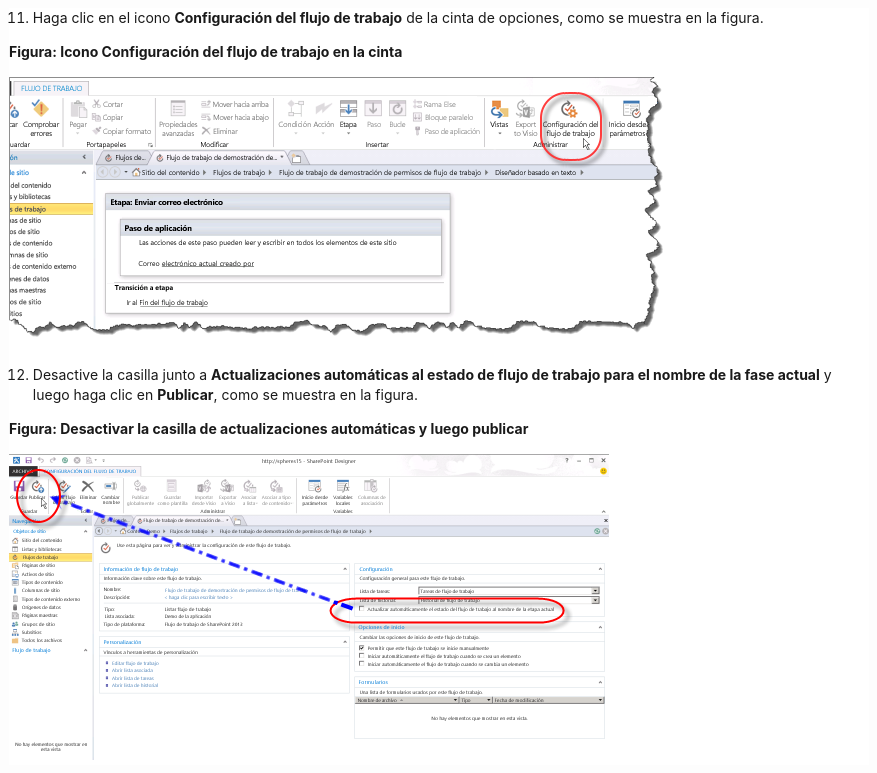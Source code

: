 
  

  
11. Haga clic en el icono **Configuración del flujo de trabajo** de la cinta de opciones, como se muestra en la figura.
    
   **Figura: Icono Configuración del flujo de trabajo en la cinta**

  

![Icono de configuración del flujo de trabajo en la cinta](images/SPD15-WFAppPermissions12.png)
  

  

  
12. Desactive la casilla junto a **Actualizaciones automáticas al estado de flujo de trabajo para el nombre de la fase actual** y luego haga clic en **Publicar**, como se muestra en la figura.
    
   **Figura: Desactivar la casilla de actualizaciones automáticas y luego publicar**

  

![Desactive la casilla de actualizaciones automáticas y publique.](images/SPD15-WFAppPermissions13.png)
  

  

  
